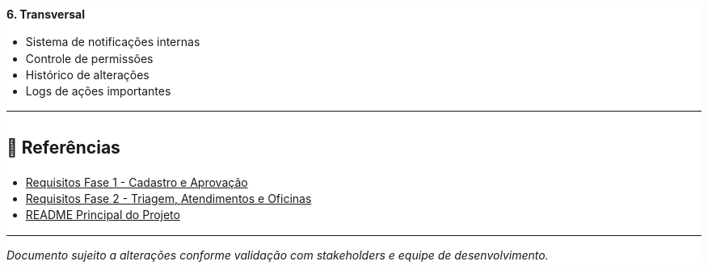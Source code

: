 **6. Transversal**
- Sistema de notificações internas
- Controle de permissões
- Histórico de alterações
- Logs de ações importantes

---

## 🔗 Referências

- [Requisitos Fase 1 - Cadastro e Aprovação](../fase-1/fase-1-cadastro-e-aprovacao.md)
- [Requisitos Fase 2 - Triagem, Atendimentos e Oficinas](./fase-2-triagem-atendimentos-oficinas.md)
- [README Principal do Projeto](../../README.md)

---

*Documento sujeito a alterações conforme validação com stakeholders e equipe de desenvolvimento.*
